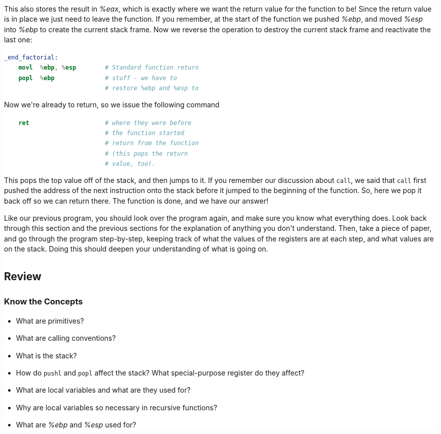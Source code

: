 This also stores the result in *%eax*, which is exactly where we want
the return value for the function to be! Since the return value is in
place we just need to leave the function. If you remember, at the start
of the function we pushed *%ebp*, and moved *%esp* into *%ebp* to create
the current stack frame. Now we reverse the operation to destroy the
current stack frame and reactivate the last one:

``` gnuassembler
_end_factorial:
    movl  %ebp, %esp        # Standard function return
    popl  %ebp              # stuff - we have to
                            # restore %ebp and %esp to
```

Now we're already to return, so we issue the following command

``` gnuassembler
    ret                     # where they were before
                            # the function started
                            # return from the function
                            # (this pops the return
                            # value, too).
```

This pops the top value off of the stack, and then jumps to it. If you
remember our discussion about `call`, we said that `call` first pushed
the address of the next instruction onto the stack before it jumped to
the beginning of the function. So, here we pop it back off so we can
return there. The function is done, and we have our answer!

Like our previous program, you should look over the program again, and
make sure you know what everything does. Look back through this section
and the previous sections for the explanation of anything you don't
understand. Then, take a piece of paper, and go through the program
step-by-step, keeping track of what the values of the registers are at
each step, and what values are on the stack. Doing this should deepen
your understanding of what is going on.

Review
------

### Know the Concepts

-   What are primitives?

-   What are calling conventions?

-   What is the stack?

-   How do `pushl` and `popl` affect the stack? What special-purpose
    register do they affect?

-   What are local variables and what are they used for?

-   Why are local variables so necessary in recursive functions?

-   What are *%ebp* and *%esp* used for?
